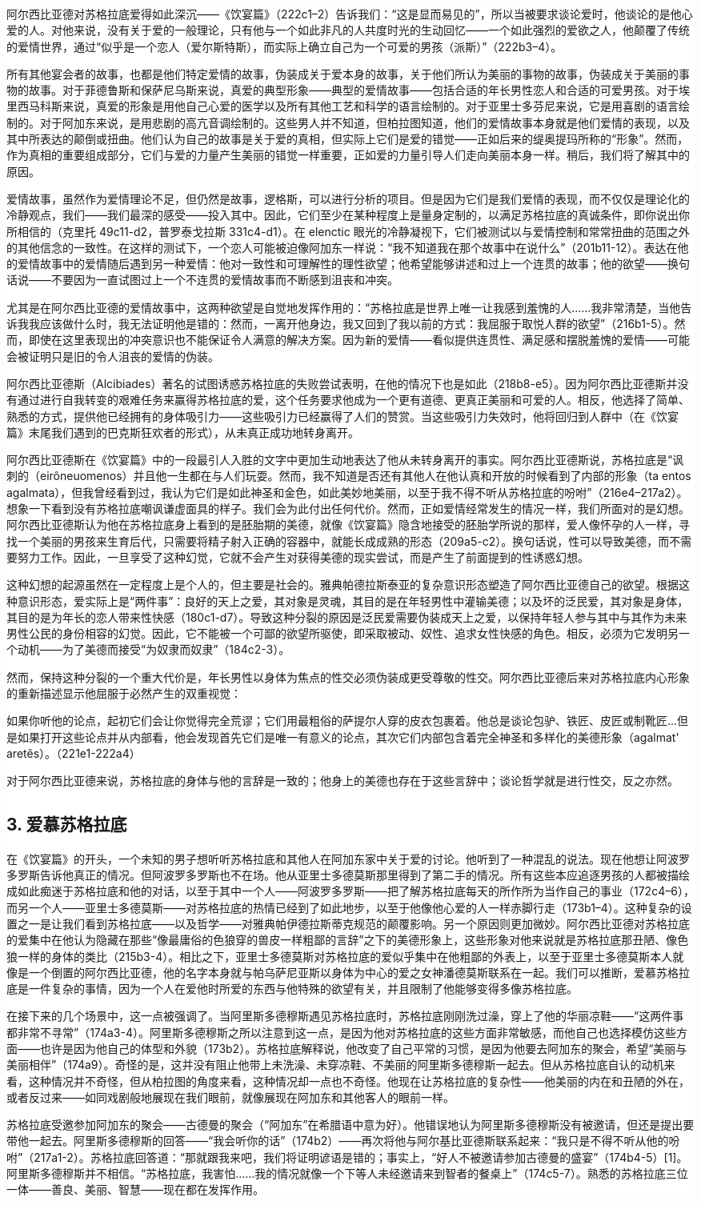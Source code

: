阿尔西比亚德对苏格拉底爱得如此深沉——《饮宴篇》（222c1–2）告诉我们：“这是显而易见的”，所以当被要求谈论爱时，他谈论的是他心爱的人。对他来说，没有关于爱的一般理论，只有他与一个如此非凡的人共度时光的生动回忆——一个如此强烈的爱欲之人，他颠覆了传统的爱情世界，通过“似乎是一个恋人（爱尔斯特斯），而实际上确立自己为一个可爱的男孩（派斯）”（222b3–4）。

所有其他宴会者的故事，也都是他们特定爱情的故事，伪装成关于爱本身的故事，关于他们所认为美丽的事物的故事，伪装成关于美丽的事物的故事。对于菲德鲁斯和保萨尼乌斯来说，真爱的典型形象——典型的爱情故事——包括合适的年长男性恋人和合适的可爱男孩。对于埃里西马科斯来说，真爱的形象是用他自己心爱的医学以及所有其他工艺和科学的语言绘制的。对于亚里士多芬尼来说，它是用喜剧的语言绘制的。对于阿加东来说，是用悲剧的高亢音调绘制的。这些男人并不知道，但柏拉图知道，他们的爱情故事本身就是他们爱情的表现，以及其中所表达的颠倒或扭曲。他们认为自己的故事是关于爱的真相，但实际上它们是爱的错觉——正如后来的缇奥提玛所称的“形象”。然而，作为真相的重要组成部分，它们与爱的力量产生美丽的错觉一样重要，正如爱的力量引导人们走向美丽本身一样。稍后，我们将了解其中的原因。

爱情故事，虽然作为爱情理论不足，但仍然是故事，逻格斯，可以进行分析的项目。但是因为它们是我们爱情的表现，而不仅仅是理论化的冷静观点，我们——我们最深的感受——投入其中。因此，它们至少在某种程度上是量身定制的，以满足苏格拉底的真诚条件，即你说出你所相信的（克里托 49c11-d2，普罗泰戈拉斯 331c4-d1）。在 elenctic 眼光的冷静凝视下，它们被测试以与爱情控制和常常扭曲的范围之外的其他信念的一致性。在这样的测试下，一个恋人可能被迫像阿加东一样说：“我不知道我在那个故事中在说什么”（201b11-12）。表达在他的爱情故事中的爱情随后遇到另一种爱情：他对一致性和可理解性的理性欲望；他希望能够讲述和过上一个连贯的故事；他的欲望——换句话说——不要因为一直试图过上一个不连贯的爱情故事而不断感到沮丧和冲突。

尤其是在阿尔西比亚德的爱情故事中，这两种欲望是自觉地发挥作用的：“苏格拉底是世界上唯一让我感到羞愧的人……我非常清楚，当他告诉我我应该做什么时，我无法证明他是错的：然而，一离开他身边，我又回到了我以前的方式：我屈服于取悦人群的欲望”（216b1-5）。然而，即使在这里表现出的冲突意识也不能保证令人满意的解决方案。因为新的爱情——看似提供连贯性、满足感和摆脱羞愧的爱情——可能会被证明只是旧的令人沮丧的爱情的伪装。

阿尔西比亚德斯（Alcibiades）著名的试图诱惑苏格拉底的失败尝试表明，在他的情况下也是如此（218b8-e5）。因为阿尔西比亚德斯并没有通过进行自我转变的艰难任务来赢得苏格拉底的爱，这个任务要求他成为一个更有道德、更真正美丽和可爱的人。相反，他选择了简单、熟悉的方式，提供他已经拥有的身体吸引力——这些吸引力已经赢得了人们的赞赏。当这些吸引力失效时，他将回归到人群中（在《饮宴篇》末尾我们遇到的巴克斯狂欢者的形式），从未真正成功地转身离开。

阿尔西比亚德斯在《饮宴篇》中的一段最引人入胜的文字中更加生动地表达了他从未转身离开的事实。阿尔西比亚德斯说，苏格拉底是“讽刺的（eirôneuomenos）并且他一生都在与人们玩耍。然而，我不知道是否还有其他人在他认真和开放的时候看到了内部的形象（ta entos agalmata），但我曾经看到过，我认为它们是如此神圣和金色，如此美妙地美丽，以至于我不得不听从苏格拉底的吩咐”（216e4–217a2）。想象一下看到没有苏格拉底嘲讽谦虚面具的样子。我们会为此付出任何代价。然而，正如爱情经常发生的情况一样，我们所面对的是幻想。阿尔西比亚德斯认为他在苏格拉底身上看到的是胚胎期的美德，就像《饮宴篇》隐含地接受的胚胎学所说的那样，爱人像怀孕的人一样，寻找一个美丽的男孩来生育后代，只需要将精子射入正确的容器中，就能长成成熟的形态（209a5-c2）。换句话说，性可以导致美德，而不需要努力工作。因此，一旦享受了这种幻觉，它就不会产生对获得美德的现实尝试，而是产生了前面提到的性诱惑幻想。

这种幻想的起源虽然在一定程度上是个人的，但主要是社会的。雅典帕德拉斯泰亚的复杂意识形态塑造了阿尔西比亚德自己的欲望。根据这种意识形态，爱实际上是“两件事”：良好的天上之爱，其对象是灵魂，其目的是在年轻男性中灌输美德；以及坏的泛民爱，其对象是身体，其目的是为年长的恋人带来性快感（180c1-d7）。导致这种分裂的原因是泛民爱需要伪装成天上之爱，以保持年轻人参与其中与其作为未来男性公民的身份相容的幻觉。因此，它不能被一个可鄙的欲望所驱使，即采取被动、奴性、追求女性快感的角色。相反，必须为它发明另一个动机——为了美德而接受“为奴隶而奴隶”（184c2-3）。

然而，保持这种分裂的一个重大代价是，年长男性以身体为焦点的性交必须伪装成更受尊敬的性交。阿尔西比亚德后来对苏格拉底内心形象的重新描述显示他屈服于必然产生的双重视觉：

如果你听他的论点，起初它们会让你觉得完全荒谬；它们用最粗俗的萨提尔人穿的皮衣包裹着。他总是谈论包驴、铁匠、皮匠或制靴匠...但是如果打开这些论点并从内部看，他会发现首先它们是唯一有意义的论点，其次它们内部包含着完全神圣和多样化的美德形象（agalmat' aretês）。（221e1-222a4）

对于阿尔西比亚德来说，苏格拉底的身体与他的言辞是一致的；他身上的美德也存在于这些言辞中；谈论哲学就是进行性交，反之亦然。

## 3. 爱慕苏格拉底

在《饮宴篇》的开头，一个未知的男子想听听苏格拉底和其他人在阿加东家中关于爱的讨论。他听到了一种混乱的说法。现在他想让阿波罗多罗斯告诉他真正的情况。但阿波罗多罗斯也不在场。他从亚里士多德莫斯那里得到了第二手的情况。所有这些本应追逐男孩的人都被描绘成如此痴迷于苏格拉底和他的对话，以至于其中一个人——阿波罗多罗斯——把了解苏格拉底每天的所作所为当作自己的事业（172c4–6），而另一个人——亚里士多德莫斯——对苏格拉底的热情已经到了如此地步，以至于他像他心爱的人一样赤脚行走（173b1–4）。这种复杂的设置之一是让我们看到苏格拉底——以及哲学——对雅典帕伊德拉斯蒂克规范的颠覆影响。另一个原因则更加微妙。阿尔西比亚德对苏格拉底的爱集中在他认为隐藏在那些“像最庸俗的色狼穿的兽皮一样粗鄙的言辞”之下的美德形象上，这些形象对他来说就是苏格拉底那丑陋、像色狼一样的身体的类比（215b3-4）。相比之下，亚里士多德莫斯对苏格拉底的爱似乎集中在他粗鄙的外表上，以至于亚里士多德莫斯本人就像是一个倒置的阿尔西比亚德，他的名字本身就与帕乌萨尼亚斯以身体为中心的爱之女神潘德莫斯联系在一起。我们可以推断，爱慕苏格拉底是一件复杂的事情，因为一个人在爱他时所爱的东西与他特殊的欲望有关，并且限制了他能够变得多像苏格拉底。

在接下来的几个场景中，这一点被强调了。当阿里斯多德穆斯遇见苏格拉底时，苏格拉底刚刚洗过澡，穿上了他的华丽凉鞋——“这两件事都非常不寻常”（174a3-4）。阿里斯多德穆斯之所以注意到这一点，是因为他对苏格拉底的这些方面非常敏感，而他自己也选择模仿这些方面——也许是因为他自己的体型和外貌（173b2）。苏格拉底解释说，他改变了自己平常的习惯，是因为他要去阿加东的聚会，希望“美丽与美丽相伴”（174a9）。奇怪的是，这并没有阻止他带上未洗澡、未穿凉鞋、不美丽的阿里斯多德穆斯一起去。但从苏格拉底自认的动机来看，这种情况并不奇怪，但从柏拉图的角度来看，这种情况却一点也不奇怪。他现在让苏格拉底的复杂性——他美丽的内在和丑陋的外在，或者反过来——如同戏剧般地展现在我们眼前，就像展现在阿加东和其他客人的眼前一样。

苏格拉底受邀参加阿加东的聚会——古德曼的聚会（“阿加东”在希腊语中意为好）。他错误地认为阿里斯多德穆斯没有被邀请，但还是提出要带他一起去。阿里斯多德穆斯的回答——“我会听你的话”（174b2）——再次将他与阿尔基比亚德斯联系起来：“我只是不得不听从他的吩咐”（217a1-2）。苏格拉底回答道：“那就跟我来吧，我们将证明谚语是错的；事实上，“好人不被邀请参加古德曼的盛宴”（174b4-5）[1]。阿里斯多德穆斯并不相信。“苏格拉底，我害怕……我的情况就像一个下等人未经邀请来到智者的餐桌上”（174c5-7）。熟悉的苏格拉底三位一体——善良、美丽、智慧——现在都在发挥作用。
